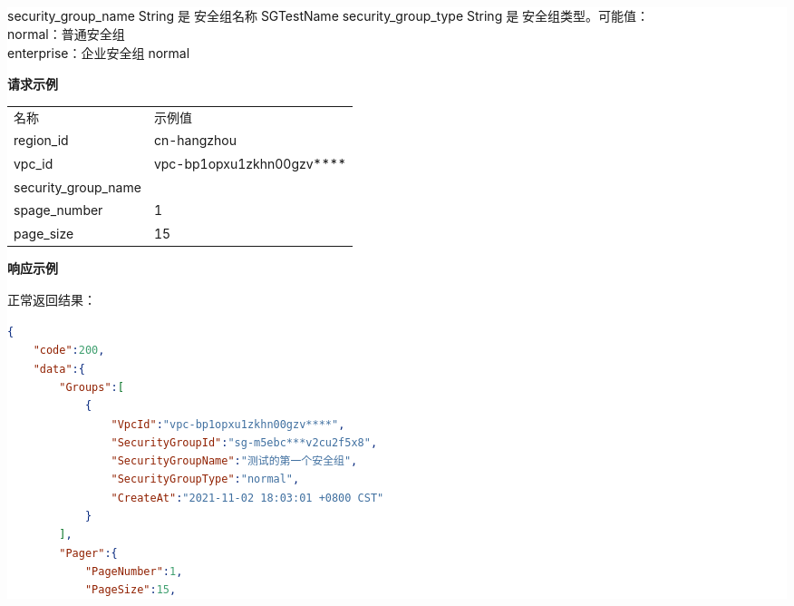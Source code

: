   <tr>
    <td>security_group_name</td>
    <td>String</td>
    <td>是</td>
    <td>安全组名称</td>
    <td>SGTestName</td>
  </tr>
  <tr>
    <td>security_group_type</td>
    <td>String</td>
    <td>是</td>
    <td>安全组类型。可能值：<br>
normal：普通安全组<br>
enterprise：企业安全组</td>
    <td>normal</td>
  </tr>
</table>

**请求示例**
<table>
  <tr>
    <td>名称</td>
    <td>示例值</td>
  </tr>
  <tr>
    <td>region_id</td>
    <td>cn-hangzhou</td>
  </tr>
  <tr>
    <td>vpc_id</td>
    <td>vpc-bp1opxu1zkhn00gzv****</td>
  </tr>
  <tr>
    <td>security_group_name</td>
    <td></td>
  </tr>
  <tr>
    <td>spage_number</td>
    <td>1</td>
  </tr>
  <tr>
    <td>page_size</td>
    <td>15</td>
  </tr>
</table>


**响应示例**

正常返回结果：
```JSON
{
    "code":200,
    "data":{
        "Groups":[
            {
                "VpcId":"vpc-bp1opxu1zkhn00gzv****",
                "SecurityGroupId":"sg-m5ebc***v2cu2f5x8",
                "SecurityGroupName":"测试的第一个安全组",
                "SecurityGroupType":"normal",
                "CreateAt":"2021-11-02 18:03:01 +0800 CST"
            }
        ],
        "Pager":{
            "PageNumber":1,
            "PageSize":15,
```